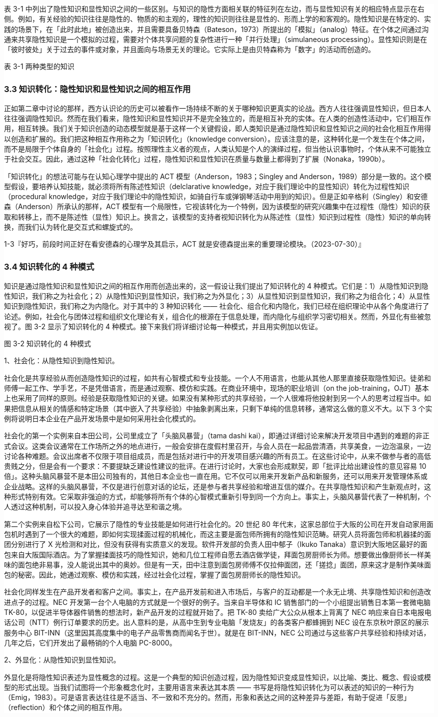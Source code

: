 表 3-1 中列出了隐性知识和显性知识之间的一些区别。与知识的隐性方面相关联的特征列在左边，而与显性知识有关的相应特点显示在右侧。例如，有关经验的知识往往是隐性的、物质的和主观的，理性的知识则往往是显性的、形而上学的和客观的。隐性知识是在特定的、实践的场景下，在「此时此地」被创造出来，并且需要具备贝特森（Bateson，1973）所提出的「模拟」（analog）特征。在个体之间通过沟通来共享隐性知识是一个模拟的过程，需要对个体共享问题的复杂性进行一种「并行处理」（simulaneous processing）。显性知识则是在「彼时彼处」关于过去的事件或对象，并且面向与场景无关的理论。它实际上是由贝特森称为「数字」的活动而创造的。

表 3-1 两种类型的知识

### 3.3 知识转化：隐性知识和显性知识之间的相互作用

正如第二章中讨论的那样，西方认识论的历史可以被看作一场持续不断的关于哪种知识更真实的论战。西方人往往强调显性知识，但日本人往往强调隐性知识。然而在我们看来，隐性知识和显性知识并不是完全独立的，而是相互补充的实体。在人类的创造性活动中，它们相互作用，相互转换。我们关于知识创造的动态模型就是基于这样一个关键假设，即人类知识是通过隐性知识和显性知识之间的社会化相互作用得以创造和扩展的。我们把这种相互作用称之为「知识转化」（knowledge conversion）。应该注意的是，这种转化是一个发生在个体之间，而不是局限于个体自身的「社会化」过程。按照理性主义者的观点，人类认知是个人的演绎过程，但当他认识事物时，个体从来不可能独立于社会交互。因此，通过这种「社会化转化」过程，隐性知识和显性知识在质量与数量上都得到了扩展（Nonaka，1990b）。

「知识转化」的想法可能与在认知心理学中提出的 ACT 模型（Anderson，1983；Singley and Anderson，1989）部分是一致的。这个模型假设，要培养认知技能，就必须将所有陈述性知识（delclarative knowledge，对应于我们理论中的显性知识）转化为过程性知识（procedural knowledge，对应于我们理论中的隐性知识，如骑自行车或弹钢琴活动中用到的知识）。但是正如辛格利（Singley）和安德森（Anderson）所承认的那样，ACT 模型有一个局限性，它视该转化为一个特例，因为该模型的研究兴趣集中在过程性（隐性）知识的获取和转移上，而不是陈述性（显性）知识上。换言之，该模型的支持者视知识转化为从陈述性（显性）知识到过程性（隐性）知识的单向转换，而我们认为转化是交互式和螺旋式的。

1-3『好巧，前段时间正好在看安德森的心理学及其启示，ACT 就是安德森提出来的重要理论模块。（2023-07-30）』

### 3.4 知识转化的 4 种模式

知识是通过隐性知识和显性知识之间的相互作用而创造出来的，这一假设让我们提出了知识转化的 4 种模式。它们是：1）从隐性知识到隐性知识，我们称之为社会化；2）从隐性知识到显性知识，我们称之为外显化；3）从显性知识到显性知识，我们称之为组合化；4）从显性知识到隐性知识，我们称之为内隐化。对于其中的 3 种知识转化 —— 社会化、组合化和内隐化，我们已经在组织理论中从各个角度进行了论述。例如，社会化与团体过程和组织文化理论有关，组合化的根源在于信息处理，而内隐化与组织学习密切相关。然而，外显化有些被忽视了。图 3-2 显示了知识转化的 4 种模式。接下来我们将详细讨论每一种模式，并且用实例加以佐证。

图 3-2 知识转化的 4 种模式

1、社会化：从隐性知识到隐性知识。

社会化是共享经验从而创造隐性知识的过程，如共有心智模式和专业技能。一个人不用语言，也能从其他人那里直接获取隐性知识。徒弟和师傅一起工作、学手艺，不是凭借语言，而是通过观察、模仿和实践。在商业环境中，现场的职业培训（on the job-training，OJT）基本上也采用了同样的原则。经验是获取隐性知识的关键。如果没有某种形式的共享经验，一个人很难将他投射到另一个人的思考过程当中。如果把信息从相关的情感和特定场景（其中嵌入了共享经验）中抽象剥离出来，只剩下单纯的信息转移，通常这么做的意义不大。以下 3 个实例将说明日本企业在产品开发场景中是如何采用社会化模式的。

社会化的第一个实例来自本田公司，公司里成立了「头脑风暴营」（tama dashi kai），即通过详细讨论来解决开发项目中遇到的难题的非正式会议。这类会议通常在工作场所之外的地点进行，一般会安排在度假村里召开，与会人员在一起品尝清酒，共享美食，一边泡温泉，一边讨论各种难题。会议出席者不仅限于项目组成员，而是包括对进行中的开发项目感兴趣的所有员工。在这些讨论中，从来不做参与者的高低贵贱之分，但是会有一个要求：不要提缺乏建设性建议的批评。在进行讨论时，大家也会形成默契，即「批评比给出建设性的意见容易 10 倍」。这种头脑风暴营不是本田公司独有的，其他日本企业也一直在用。它不仅可以用来开发新产品和新服务，还可以用来开发管理体系或企业战略。这样的头脑风暴营，不仅是进行创意对话的论坛，还是参与者共享经验和增进互信的媒介。在共享隐性知识和产生新观点时，这种形式特别有效。它采取非强迫的方式，却能够将所有个体的心智模式重新引导到同一个方向上。事实上，头脑风暴营代表了一种机制，个人透过这种机制，可以投入身心体验并追寻达至和谐之境。

第二个实例来自松下公司，它展示了隐性的专业技能是如何进行社会化的。20 世纪 80 年代末，这家总部位于大阪的公司在开发自动家用面包机时遇到了一个很大的难题，即如何实现揉面过程的机械化，而这主要是面包师所拥有的隐性知识范畴。研究人员将面包师和机器揉的面团分别进行了 X 光检测和对比，但没有获得有实质意义的发现。软件开发部的负责人田中郁子（Ikuko Tanaka）意识到大阪地区最好的面包来自大阪国际酒店。为了掌握揉面技巧的隐性知识，她和几位工程师自愿去酒店做学徒，拜面包房厨师长为师。想要做出像厨师长一样美味的面包绝非易事，没人能说出其中的奥妙。但是有一天，田中注意到面包房师傅不仅拉伸面团，还「搓捻」面团，原来这才是制作美味面包的秘密。因此，她通过观察、模仿和实践，经过社会化过程，掌握了面包房厨师长的隐性知识。

社会化同样发生在产品开发者和客户之间。事实上，在产品开发前和进入市场后，与客户的互动都是一个永无止境、共享隐性知识和创造改进点子的过程。NEC 开发第一台个人电脑的方式就是一个很好的例子。当来自半导体和 IC 销售部门的一个小组提出销售日本第一套微电脑 TK-80，以促进半导体器件销售的想法时，新产品开发的过程就开始了。把 TK-80 卖给广大公众从根本上背离了 NEC 响应来自日本电报电话公司（NTT）例行订单要求的历史。出人意料的是，从高中生到专业电脑「发烧友」的各类客户都蜂拥到 NEC 设在东京秋叶原区的展示服务中心 BIT-INN（这里因其高度集中的电子产品零售商而闻名于世）。就是在 BIT-INN，NEC 公司通过与这些客户共享经验和持续对话，几年之后，它们开发出了最畅销的个人电脑 PC-8000。

2、外显化：从隐性知识到显性知识。

外显化是将隐性知识表述为显性概念的过程。这是一个典型的知识创造过程，因为隐性知识变成显性知识，以比喻、类比、概念、假设或模型的形式出现。当我们试图将一个形象概念化时，主要用语言来表达其本质 —— 书写是将隐性知识转化为可以表述的知识的一种行为（Emig，1983）。可是语言表达往往是不适当、不一致和不充分的。然而，形象和表达之间的这种差异与差距，有助于促进「反思」（reflection）和个体之间的相互作用。
